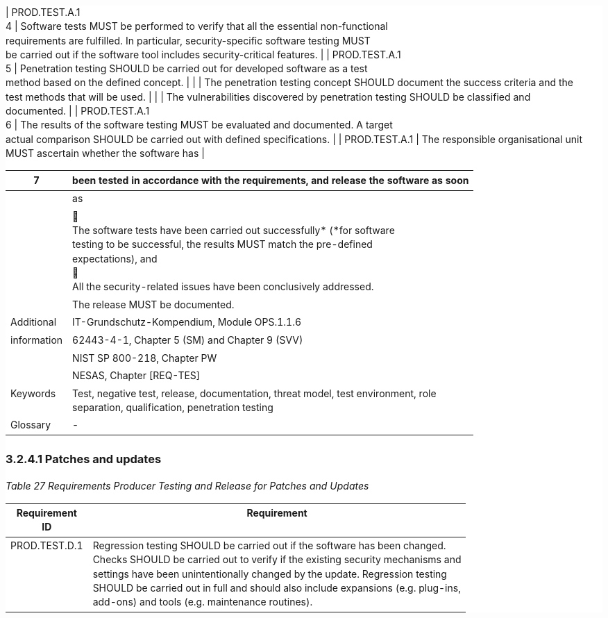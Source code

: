 | PROD.TEST.A.1<br>4 | Software tests MUST be performed to verify that all the essential non-functional<br>requirements are fulfilled. In particular, security-specific software testing MUST<br>be carried out if the software tool includes security-critical features. |
| PROD.TEST.A.1<br>5 | Penetration testing SHOULD be carried out for developed software as a test<br>method based on the defined concept.                                                                                                                                 |
|                    | The penetration testing concept SHOULD document the success criteria and the<br>test methods that will be used.                                                                                                                                    |
|                    | The vulnerabilities discovered by penetration testing SHOULD be classified and<br>documented.                                                                                                                                                      |
| PROD.TEST.A.1<br>6 | The results of the software testing MUST be evaluated and documented. A target<br>actual comparison SHOULD be carried out with defined specifications.                                                                                             |
| PROD.TEST.A.1      | The responsible organisational unit MUST ascertain whether the software has                                                                                                                                                                        |

| 7           | been tested in accordance with the requirements, and release the software as soon                                                                                                                                                              |
|-------------|------------------------------------------------------------------------------------------------------------------------------------------------------------------------------------------------------------------------------------------------|
|             | as                                                                                                                                                                                                                                             |
|             | <br>The software tests have been carried out successfully* (*for software<br>testing to be successful, the results MUST match the pre-defined<br>expectations), and<br><br>All the security-related issues have been conclusively addressed. |
|             | The release MUST be documented.                                                                                                                                                                                                                |
| Additional  | IT-Grundschutz-Kompendium, Module OPS.1.1.6                                                                                                                                                                                                    |
| information | 62443-4-1, Chapter 5 (SM) and Chapter 9 (SVV)                                                                                                                                                                                                  |
|             | NIST SP 800-218, Chapter PW                                                                                                                                                                                                                    |
|             | NESAS, Chapter [REQ-TES]                                                                                                                                                                                                                       |
| Keywords    | Test, negative test, release, documentation, threat model, test environment, role<br>separation, qualification, penetration testing                                                                                                            |
| Glossary    | -                                                                                                                                                                                                                                              |

### 3.2.4.1 Patches and updates

<span id="page-34-1"></span>*Table 27 Requirements Producer Testing and Release for Patches and Updates*

| Requirement<br>ID         | Requirement                                                                                                                                                                                                                                                                                                                                                                         |
|---------------------------|-------------------------------------------------------------------------------------------------------------------------------------------------------------------------------------------------------------------------------------------------------------------------------------------------------------------------------------------------------------------------------------|
| PROD.TEST.D.1             | Regression testing SHOULD be carried out if the software has been changed.<br>Checks SHOULD be carried out to verify if the existing security mechanisms and<br>settings have been unintentionally changed by the update. Regression testing<br>SHOULD be carried out in full and should also include expansions (e.g. plug-ins,<br>add-ons) and tools (e.g. maintenance routines). |